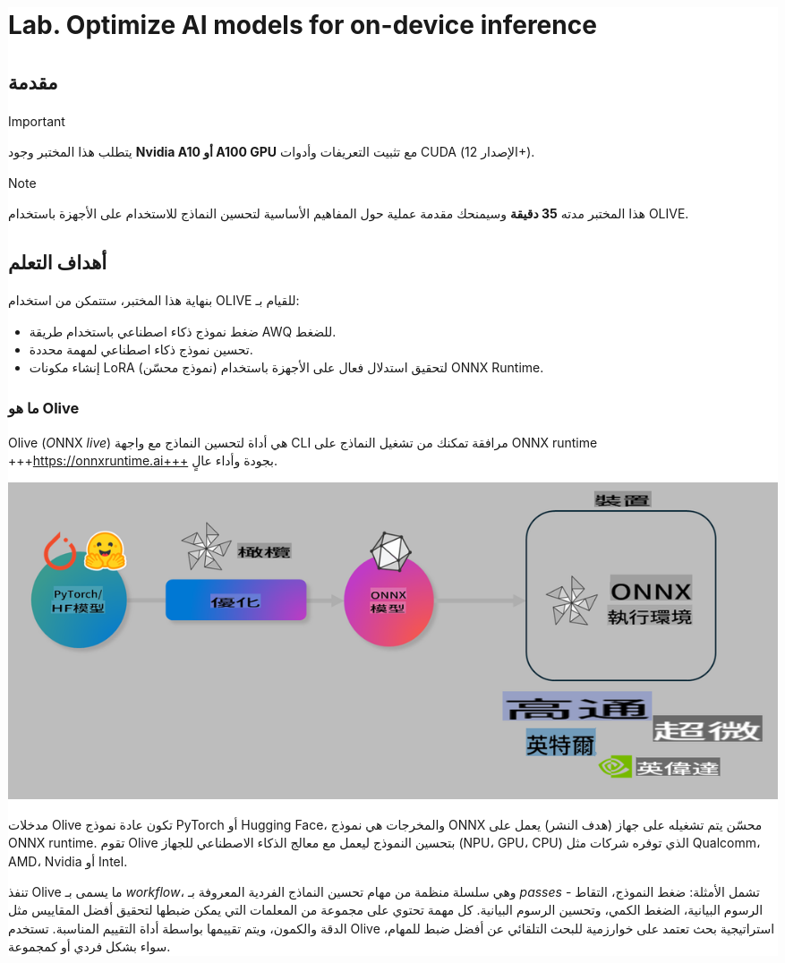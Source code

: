 # Lab. Optimize AI models for on-device inference

## مقدمة

> [!IMPORTANT]
> يتطلب هذا المختبر وجود **Nvidia A10 أو A100 GPU** مع تثبيت التعريفات وأدوات CUDA (الإصدار 12+).

> [!NOTE]
> هذا المختبر مدته **35 دقيقة** وسيمنحك مقدمة عملية حول المفاهيم الأساسية لتحسين النماذج للاستخدام على الأجهزة باستخدام OLIVE.

## أهداف التعلم

بنهاية هذا المختبر، ستتمكن من استخدام OLIVE للقيام بـ:

- ضغط نموذج ذكاء اصطناعي باستخدام طريقة AWQ للضغط.
- تحسين نموذج ذكاء اصطناعي لمهمة محددة.
- إنشاء مكونات LoRA (نموذج محسّن) لتحقيق استدلال فعال على الأجهزة باستخدام ONNX Runtime.

### ما هو Olive

Olive (*O*NNX *live*) هي أداة لتحسين النماذج مع واجهة CLI مرافقة تمكنك من تشغيل النماذج على ONNX runtime +++https://onnxruntime.ai+++ بجودة وأداء عالٍ.

![Olive Flow](../../../../../translated_images/olive-flow.9e6a284c256068568eb569a242b22dd2e7ec6e73f292d98272398739537ef513.mo.png)

مدخلات Olive تكون عادة نموذج PyTorch أو Hugging Face، والمخرجات هي نموذج ONNX محسّن يتم تشغيله على جهاز (هدف النشر) يعمل على ONNX runtime. تقوم Olive بتحسين النموذج ليعمل مع معالج الذكاء الاصطناعي للجهاز (NPU، GPU، CPU) الذي توفره شركات مثل Qualcomm، AMD، Nvidia أو Intel.

تنفذ Olive ما يسمى بـ *workflow*، وهي سلسلة منظمة من مهام تحسين النماذج الفردية المعروفة بـ *passes* - تشمل الأمثلة: ضغط النموذج، التقاط الرسوم البيانية، الضغط الكمي، وتحسين الرسوم البيانية. كل مهمة تحتوي على مجموعة من المعلمات التي يمكن ضبطها لتحقيق أفضل المقاييس مثل الدقة والكمون، ويتم تقييمها بواسطة أداة التقييم المناسبة. تستخدم Olive استراتيجية بحث تعتمد على خوارزمية للبحث التلقائي عن أفضل ضبط للمهام، سواء بشكل فردي أو كمجموعة.
